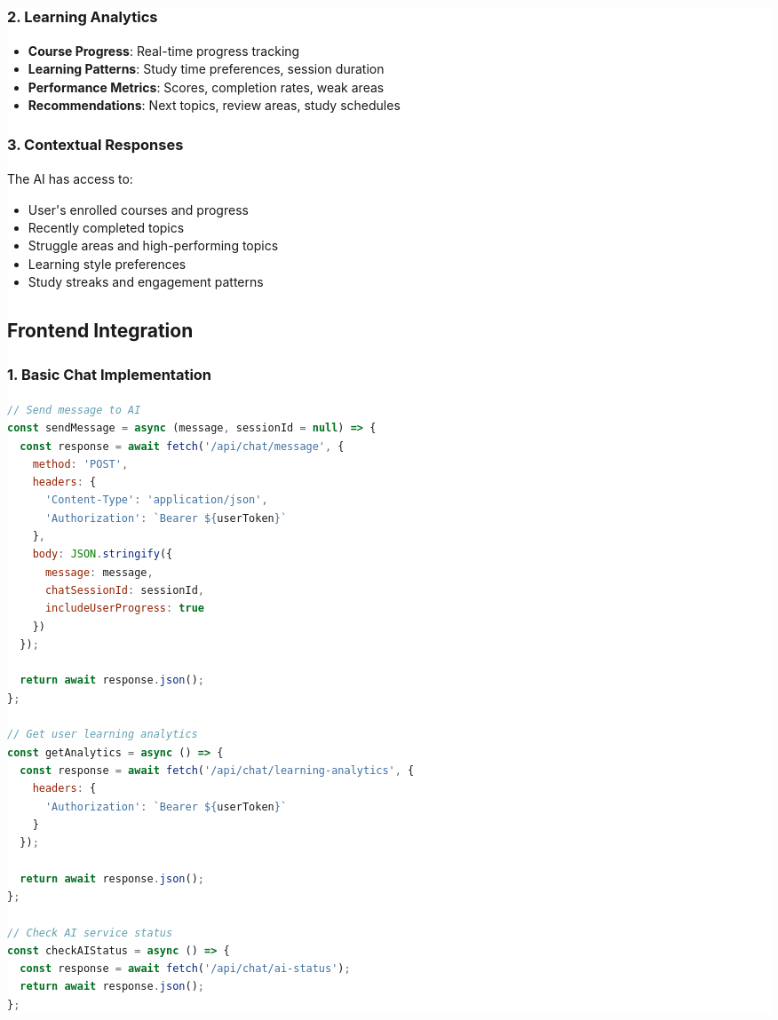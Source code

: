 ### 2. Learning Analytics
- **Course Progress**: Real-time progress tracking
- **Learning Patterns**: Study time preferences, session duration
- **Performance Metrics**: Scores, completion rates, weak areas
- **Recommendations**: Next topics, review areas, study schedules

### 3. Contextual Responses
The AI has access to:
- User's enrolled courses and progress
- Recently completed topics
- Struggle areas and high-performing topics
- Learning style preferences
- Study streaks and engagement patterns

## Frontend Integration

### 1. Basic Chat Implementation
```javascript
// Send message to AI
const sendMessage = async (message, sessionId = null) => {
  const response = await fetch('/api/chat/message', {
    method: 'POST',
    headers: {
      'Content-Type': 'application/json',
      'Authorization': `Bearer ${userToken}`
    },
    body: JSON.stringify({
      message: message,
      chatSessionId: sessionId,
      includeUserProgress: true
    })
  });
  
  return await response.json();
};

// Get user learning analytics
const getAnalytics = async () => {
  const response = await fetch('/api/chat/learning-analytics', {
    headers: {
      'Authorization': `Bearer ${userToken}`
    }
  });
  
  return await response.json();
};

// Check AI service status
const checkAIStatus = async () => {
  const response = await fetch('/api/chat/ai-status');
  return await response.json();
};
```
